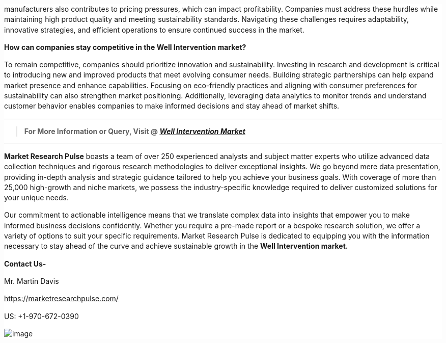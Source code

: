 manufacturers also contributes to pricing pressures, which can impact profitability. Companies must address these hurdles while maintaining high product quality and meeting sustainability standards. Navigating these challenges requires adaptability, innovative strategies, and efficient operations to ensure continued success in the market.</p><p><strong>How can companies stay competitive in the Well Intervention market?</strong></p><p>To remain competitive, companies should prioritize innovation and sustainability. Investing in research and development is critical to introducing new and improved products that meet evolving consumer needs. Building strategic partnerships can help expand market presence and enhance capabilities. Focusing on eco-friendly practices and aligning with consumer preferences for sustainability can also strengthen market positioning. Additionally, leveraging data analytics to monitor trends and understand customer behavior enables companies to make informed decisions and stay ahead of market shifts.</p><hr /><blockquote><p><strong>For More Information or Query, Visit @&nbsp;<em><a href="https://marketresearchpulse.com/report/87988/well-intervention-market?utm_source=Linkedin&utm_medium=028">Well Intervention Market</a></em></strong></p></blockquote><hr /><p><strong>Market Research Pulse</strong> boasts a team of over 250 experienced analysts and subject matter experts who utilize advanced data collection techniques and rigorous research methodologies to deliver exceptional insights. We go beyond mere data presentation, providing in-depth analysis and strategic guidance tailored to help you achieve your business goals. With coverage of more than 25,000 high-growth and niche markets, we possess the industry-specific knowledge required to deliver customized solutions for your unique needs.</p><p>Our commitment to actionable intelligence means that we translate complex data into insights that empower you to make informed business decisions confidently. Whether you require a pre-made report or a bespoke research solution, we offer a variety of options to suit your specific requirements. Market Research Pulse is dedicated to equipping you with the information necessary to stay ahead of the curve and achieve sustainable growth in the <strong>Well Intervention market.</strong></p><p><strong>Contact Us-</strong></p><p>Mr. Martin Davis</p><p>https://marketresearchpulse.com/</p><p>US: +1-970-672-0390</p>
![image](https://github.com/user-attachments/assets/99a13545-a329-4c6a-9cd7-10d2f9111281)
